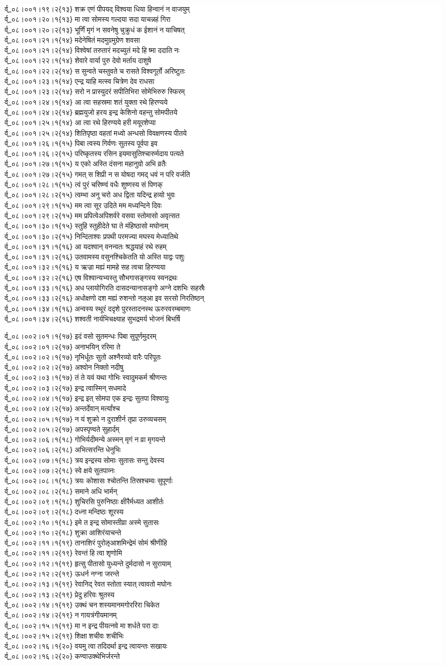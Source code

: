 र्व्_०८।००१।१९।२{१३}  शक्र एणं पीपयद् विश्वया धिया हिन्वानं न वाजयुम्  
र्व्_०८।००१।२०।१{१३}  मा त्वा सोमस्य गल्दया सदा याचन्नहं गिरा  
र्व्_०८।००१।२०।२{१३}  भूर्णिं मृगं न सवनेषु चुक्रुधं क ईशानं न याचिषत्  
र्व्_०८।००१।२१।१{१४}  मदेनेषितं मदमुग्रमुग्रेण शवसा  
र्व्_०८।००१।२१।२{१४}  विश्वेषां तरुतारं मदच्युतं मदे हि ष्मा ददाति नः  
र्व्_०८।००१।२२।१{१४}  शेवारे वार्या पुरु देवो मर्ताय दाशुषे  
र्व्_०८।००१।२२।२{१४}  स सुन्वते चस्तुवते च रासते विश्वगूर्तो अरिष्टुतः  
र्व्_०८।००१।२३।१{१४}  एन्द्र याहि मत्स्व चित्रेण देव राधसा  
र्व्_०८।००१।२३।२{१४}  सरो न प्रास्युदरं सपीतिभिरा सोमेभिरुरु स्फिरम्  
र्व्_०८।००१।२४।१{१४}  आ त्वा सहस्रमा शतं युक्ता रथे हिरण्यये  
र्व्_०८।००१।२४।२{१४}  ब्रह्मयुजो हरय इन्द्र केशिनो वहन्तु सोमपीतये  
र्व्_०८।००१।२५।१{१४}  आ त्वा रथे हिरण्यये हरी मयूरशेप्या  
र्व्_०८।००१।२५।२{१४}  शितिपृष्ठा वहतां मध्वो अन्धसो विवक्षणस्य पीतये  
र्व्_०८।००१।२६।१{१५}  पिबा त्वस्य गिर्वणः सुतस्य पूर्वपा इव  
र्व्_०८।००१।२६।२{१५}  परिष्कृतस्य रसिन इयमासुतिश्चारुर्मदाय पत्यते  
र्व्_०८।००१।२७।१{१५}  य एको अस्ति दंसना महानुग्रो अभि व्रतैः  
र्व्_०८।००१।२७।२{१५}  गमत् स शिप्री न स योषदा गमद् धवं न परि वर्जति  
र्व्_०८।००१।२८।१{१५}  त्वं पुरं चरिष्ण्वं वधैः शुष्णस्य सं पिणक्  
र्व्_०८।००१।२८।२{१५}  त्वम्भा अनु चरो अध द्विता यदिन्द्र हव्यो भुवः  
र्व्_०८।००१।२९।१{१५}  मम त्वा सूर उदिते मम मध्यन्दिने दिवः  
र्व्_०८।००१।२९।२{१५}  मम प्रपित्वेअपिशर्वरे वसवा स्तोमासो अवृत्सत  
र्व्_०८।००१।३०।१{१५}  स्तुहि स्तुहीदेते घा ते मंहिष्ठासो मघोनाम्  
र्व्_०८।००१।३०।२{१५}  निन्दिताश्वः प्रपथी परमज्या मघस्य मेध्यातिथे  
र्व्_०८।००१।३१।१{१६}  आ यदश्वान् वनन्वतः श्रद्धयाहं रथे रुहम्  
र्व्_०८।००१।३१।२{१६}  उतवामस्य वसुनश्चिकेतति यो अस्ति याद्वः पशुः  
र्व्_०८।००१।३२।१{१६}  य ऋज्रा मह्यं मामहे सह त्वचा हिरण्यया  
र्व्_०८।००१।३२।२{१६}  एष विश्वान्यभ्यस्तु सौभगासङ्गस्य स्वनद्रथः  
र्व्_०८।००१।३३।१{१६}  अध प्लायोगिरति दासदन्यानासङ्गो अग्ने दशभिः सहस्रैः  
र्व्_०८।००१।३३।२{१६}  अधोक्षणो दश मह्यं रुशन्तो नऌआ इव सरसो निरतिष्ठन्  
र्व्_०८।००१।३४।१{१६}  अन्वस्य स्थूरं ददृशे पुरस्तादनस्थ ऊरुरवरम्बमाणः  
र्व्_०८।००१।३४।२{१६}  शश्वती नार्यभिचक्ष्याह सुभद्रमर्य भोजनं बिभर्षि  
  
र्व्_०८।००२।०१।१{१७}  इदं वसो सुतमन्धः पिबा सुपूर्णमुदरम्  
र्व्_०८।००२।०१।२{१७}  अनाभयिन् ररिमा ते  
र्व्_०८।००२।०२।१{१७}  नृभिर्धूतः सुतो अश्नैरव्यो वारैः परिपूतः  
र्व्_०८।००२।०२।२{१७}  अश्वोन निक्तो नदीषु  
र्व्_०८।००२।०३।१{१७}  तं ते यवं यथा गोभिः स्वादुमकर्म श्रीणन्तः  
र्व्_०८।००२।०३।२{१७}  इन्द्र त्वास्मिन् सधमादे  
र्व्_०८।००२।०४।१{१७}  इन्द्र इत् सोमपा एक इन्द्रः सुतपा विश्वायुः  
र्व्_०८।००२।०४।२{१७}  अन्तर्देवान् मर्त्यांश्च  
र्व्_०८।००२।०५।१{१७}  न यं शुक्रो न दुराशीर्न तृप्रा उरुव्यचसम्  
र्व्_०८।००२।०५।२{१७}  अपस्पृण्वते सुहार्दम्  
र्व्_०८।००२।०६।१{१८}  गोभिर्यदीमन्ये अस्मन् मृगं न व्रा मृगयन्ते  
र्व्_०८।००२।०६।२{१८}  अभित्सरन्ति धेनुभिः  
र्व्_०८।००२।०७।१{१८}  त्रय इन्द्रस्य सोमाः सुतासः सन्तु देवस्य  
र्व्_०८।००२।०७।२{१८}  स्वे क्षये सुतपाव्नः  
र्व्_०८।००२।०८।१{१८}  त्रयः कोशासः श्चोतन्ति तिस्रश्चम्वः सुपूर्णाः  
र्व्_०८।००२।०८।२{१८}  समाने अधि भार्मन्  
र्व्_०८।००२।०९।१{१८}  शुचिरसि पुरुनिष्ठाः क्षीरैर्मध्यत आशीर्तः  
र्व्_०८।००२।०९।२{१८}  दध्ना मन्दिष्ठः शूरस्य  
र्व्_०८।००२।१०।१{१८}  इमे त इन्द्र सोमास्तीव्रा अस्मे सुतासः  
र्व्_०८।००२।१०।२{१८}  शुक्रा आशिरंयाचन्ते  
र्व्_०८।००२।११।१{१९}  तानाशिरं पुरोऌआशमिन्द्रेमं सोमं श्रीणीहि  
र्व्_०८।००२।११।२{१९}  रेवन्तं हि त्वा शृणोमि  
र्व्_०८।००२।१२।१{१९}  हृत्सु पीतासो युध्यन्ते दुर्मदासो न सुरायाम्  
र्व्_०८।००२।१२।२{१९}  ऊधर्न नग्ना जरन्ते  
र्व्_०८।००२।१३।१{१९}  रेवानिद् रेवत स्तोता स्यात् त्वावतो मघोनः  
र्व्_०८।००२।१३।२{१९}  प्रेदु हरिवः श्रुतस्य  
र्व्_०८।००२।१४।१{१९}  उक्थं चन शस्यमानमगोररिरा चिकेत  
र्व्_०८।००२।१४।२{१९}  न गायत्रंगीयमानम्  
र्व्_०८।००२।१५।१{१९}  मा न इन्द्र पीयत्नवे मा शर्धते परा दाः  
र्व्_०८।००२।१५।२{१९}  शिक्षा शचीवः शचीभिः  
र्व्_०८।००२।१६।१{२०}  वयमु त्वा तदिदर्था इन्द्र त्वायन्तः सखायः  
र्व्_०८।००२।१६।२{२०}  कण्वाउक्थेभिर्जरन्ते  